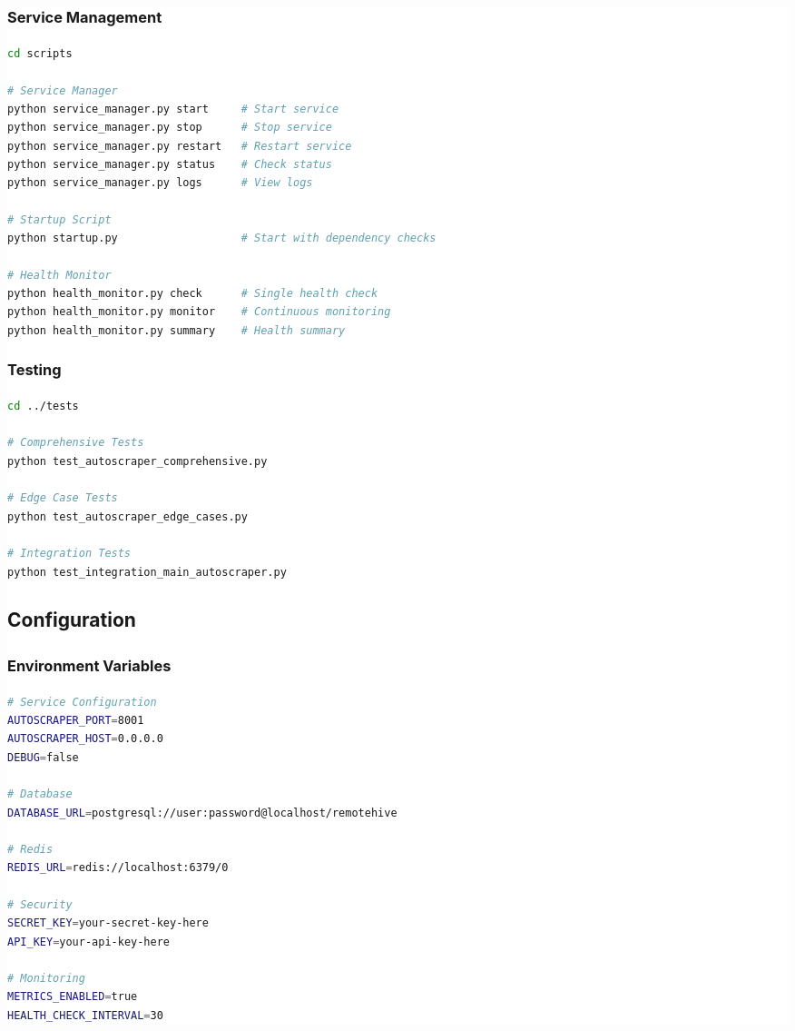 ### Service Management

```bash
cd scripts

# Service Manager
python service_manager.py start     # Start service
python service_manager.py stop      # Stop service
python service_manager.py restart   # Restart service
python service_manager.py status    # Check status
python service_manager.py logs      # View logs

# Startup Script
python startup.py                   # Start with dependency checks

# Health Monitor
python health_monitor.py check      # Single health check
python health_monitor.py monitor    # Continuous monitoring
python health_monitor.py summary    # Health summary
```

### Testing

```bash
cd ../tests

# Comprehensive Tests
python test_autoscraper_comprehensive.py

# Edge Case Tests
python test_autoscraper_edge_cases.py

# Integration Tests
python test_integration_main_autoscraper.py
```

## Configuration

### Environment Variables

```bash
# Service Configuration
AUTOSCRAPER_PORT=8001
AUTOSCRAPER_HOST=0.0.0.0
DEBUG=false

# Database
DATABASE_URL=postgresql://user:password@localhost/remotehive

# Redis
REDIS_URL=redis://localhost:6379/0

# Security
SECRET_KEY=your-secret-key-here
API_KEY=your-api-key-here

# Monitoring
METRICS_ENABLED=true
HEALTH_CHECK_INTERVAL=30
```

